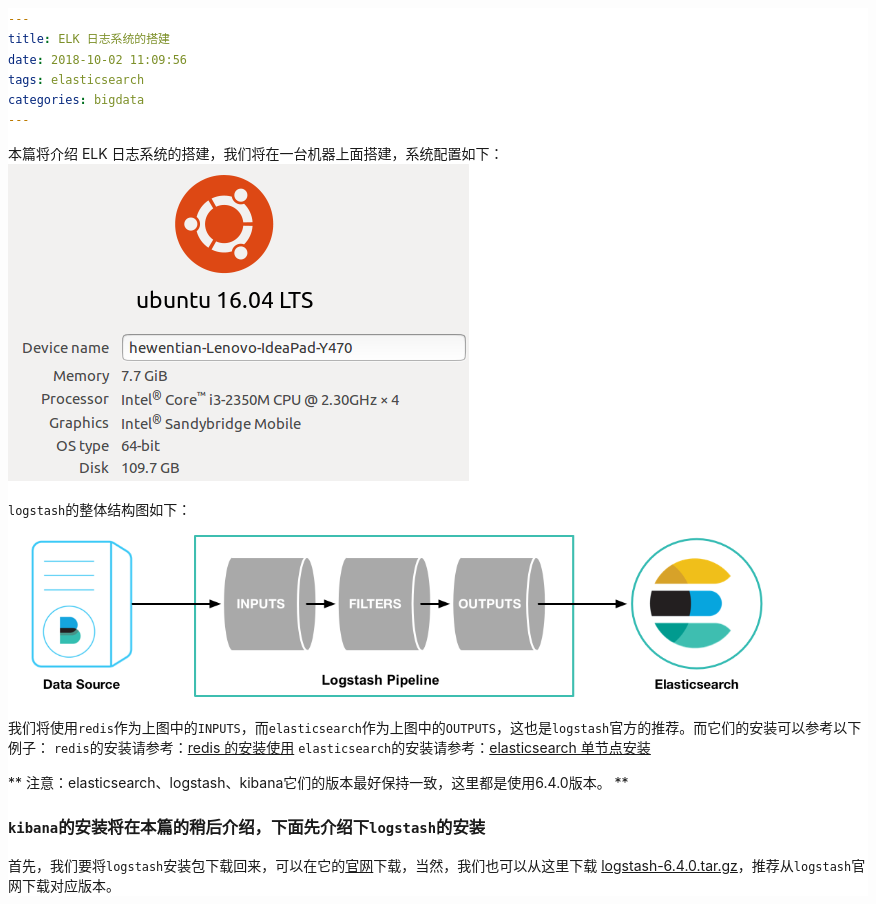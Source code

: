 ```yaml
---
title: ELK 日志系统的搭建
date: 2018-10-02 11:09:56
tags: elasticsearch
categories: bigdata
---
```


本篇将介绍 ELK 日志系统的搭建，我们将在一台机器上面搭建，系统配置如下：
![](/img/system-property.png "系统配置")


`logstash`的整体结构图如下：
![](/img/elk-structure.png "来源：https://www.elastic.co/guide/en/logstash/current/static/images/basic_logstash_pipeline.png")


我们将使用`redis`作为上图中的`INPUTS`，而`elasticsearch`作为上图中的`OUTPUTS`，这也是`logstash`官方的推荐。而它们的安装可以参考以下例子：
`redis`的安装请参考：[redis 的安装使用][link_id_redis-install]
`elasticsearch`的安装请参考：[elasticsearch 单节点安装][link_id_elasticsearch-install]

** 注意：elasticsearch、logstash、kibana它们的版本最好保持一致，这里都是使用6.4.0版本。 **

### `kibana`的安装将在本篇的稍后介绍，下面先介绍下`logstash`的安装

首先，我们要将`logstash`安装包下载回来，可以在它的[官网][link_id_logstash-6.4.0.tar.gz]下载，当然，我们也可以从这里下载 [logstash-6.4.0.tar.gz](https://pan.baidu.com/s/10p4YqzwSk1ixLqvSuv2sAA "百度网盘")，推荐从`logstash`官网下载对应版本。


[link_id_redis-install]: ../../../../2018/08/07/redis-install/
[link_id_elasticsearch-install]: ../../../..//2018/09/16/elasticsearch-install/
[link_id_logstash-6.4.0.tar.gz]: https://artifacts.elastic.co/downloads/logstash/logstash-6.4.0.tar.gz
[link_id_kibana-6.4.0-linux-x86_64.tar.gz]: https://artifacts.elastic.co/downloads/kibana/kibana-6.4.0-linux-x86_64.tar.gz